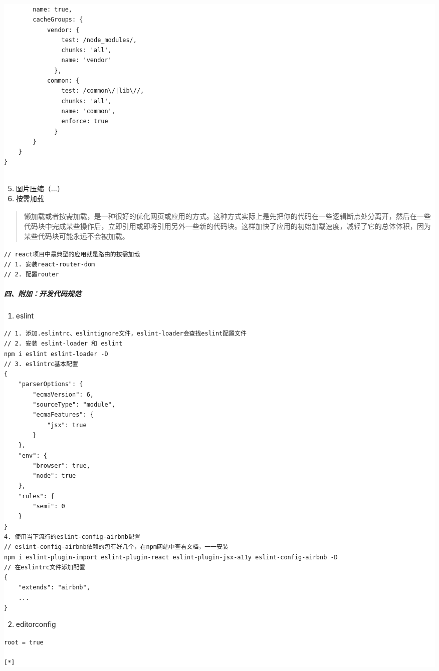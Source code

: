 ```
        name: true,
        cacheGroups: {
            vendor: {
                test: /node_modules/,
                chunks: 'all',
                name: 'vendor'
              },
            common: {
                test: /common\/|lib\//,
                chunks: 'all',
                name: 'common',
                enforce: true
              }
        }
    }
}
        
```
5. 图片压缩（...）
6. 按需加载
> 懒加载或者按需加载，是一种很好的优化网页或应用的方式。这种方式实际上是先把你的代码在一些逻辑断点处分离开，然后在一些代码块中完成某些操作后，立即引用或即将引用另外一些新的代码块。这样加快了应用的初始加载速度，减轻了它的总体体积，因为某些代码块可能永远不会被加载。
```
// react项目中最典型的应用就是路由的按需加载
// 1. 安装react-router-dom
// 2. 配置router
```
##### 四、附加：开发代码规范
1. eslint
```
// 1. 添加.eslintrc、eslintignore文件，eslint-loader会查找eslint配置文件
// 2. 安装 eslint-loader 和 eslint
npm i eslint eslint-loader -D
// 3. eslintrc基本配置
{
    "parserOptions": {
        "ecmaVersion": 6,
        "sourceType": "module",
        "ecmaFeatures": {
            "jsx": true
        }
    },
    "env": {
        "browser": true,
        "node": true
    },
    "rules": {
        "semi": 0
    }
}
4. 使用当下流行的eslint-config-airbnb配置
// eslint-config-airbnb依赖的包有好几个，在npm网站中查看文档，一一安装
npm i eslint-plugin-import eslint-plugin-react eslint-plugin-jsx-a11y eslint-config-airbnb -D
// 在eslintrc文件添加配置
{
    "extends": "airbnb",
    ...
}
```
2. editorconfig
```
root = true

[*]
```
